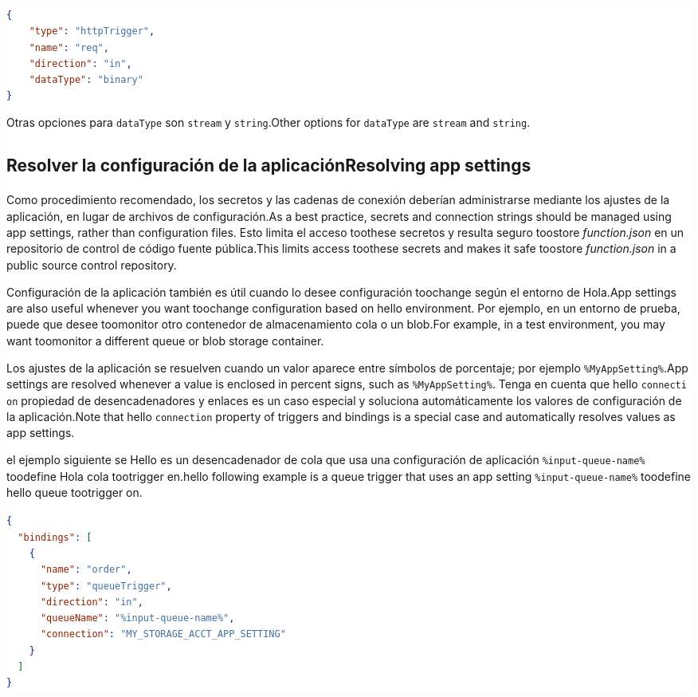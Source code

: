 ```json
{
    "type": "httpTrigger",
    "name": "req",
    "direction": "in",
    "dataType": "binary"
}
```

<span data-ttu-id="3dedc-157">Otras opciones para `dataType` son `stream` y `string`.</span><span class="sxs-lookup"><span data-stu-id="3dedc-157">Other options for `dataType` are `stream` and `string`.</span></span>

## <a name="resolving-app-settings"></a><span data-ttu-id="3dedc-158">Resolver la configuración de la aplicación</span><span class="sxs-lookup"><span data-stu-id="3dedc-158">Resolving app settings</span></span>
<span data-ttu-id="3dedc-159">Como procedimiento recomendado, los secretos y las cadenas de conexión deberían administrarse mediante los ajustes de la aplicación, en lugar de archivos de configuración.</span><span class="sxs-lookup"><span data-stu-id="3dedc-159">As a best practice, secrets and connection strings should be managed using app settings, rather than configuration files.</span></span> <span data-ttu-id="3dedc-160">Esto limita el acceso toothese secretos y resulta seguro toostore *function.json* en un repositorio de control de código fuente pública.</span><span class="sxs-lookup"><span data-stu-id="3dedc-160">This limits access toothese secrets and makes it safe toostore *function.json* in a public source control repository.</span></span>

<span data-ttu-id="3dedc-161">Configuración de la aplicación también es útil cuando lo desee configuración toochange según el entorno de Hola.</span><span class="sxs-lookup"><span data-stu-id="3dedc-161">App settings are also useful whenever you want toochange configuration based on hello environment.</span></span> <span data-ttu-id="3dedc-162">Por ejemplo, en un entorno de prueba, puede que desee toomonitor otro contenedor de almacenamiento cola o un blob.</span><span class="sxs-lookup"><span data-stu-id="3dedc-162">For example, in a test environment, you may want toomonitor a different queue or blob storage container.</span></span>

<span data-ttu-id="3dedc-163">Los ajustes de la aplicación se resuelven cuando un valor aparece entre símbolos de porcentaje; por ejemplo `%MyAppSetting%`.</span><span class="sxs-lookup"><span data-stu-id="3dedc-163">App settings are resolved whenever a value is enclosed in percent signs, such as `%MyAppSetting%`.</span></span> <span data-ttu-id="3dedc-164">Tenga en cuenta que hello `connection` propiedad de desencadenadores y enlaces es un caso especial y soluciona automáticamente los valores de configuración de la aplicación.</span><span class="sxs-lookup"><span data-stu-id="3dedc-164">Note that hello `connection` property of triggers and bindings is a special case and automatically resolves values as app settings.</span></span> 

<span data-ttu-id="3dedc-165">el ejemplo siguiente se Hello es un desencadenador de cola que usa una configuración de aplicación `%input-queue-name%` toodefine Hola cola tootrigger en.</span><span class="sxs-lookup"><span data-stu-id="3dedc-165">hello following example is a queue trigger that uses an app setting `%input-queue-name%` toodefine hello queue tootrigger on.</span></span>

```json
{
  "bindings": [
    {
      "name": "order",
      "type": "queueTrigger",
      "direction": "in",
      "queueName": "%input-queue-name%",
      "connection": "MY_STORAGE_ACCT_APP_SETTING"
    }
  ]
}
```
